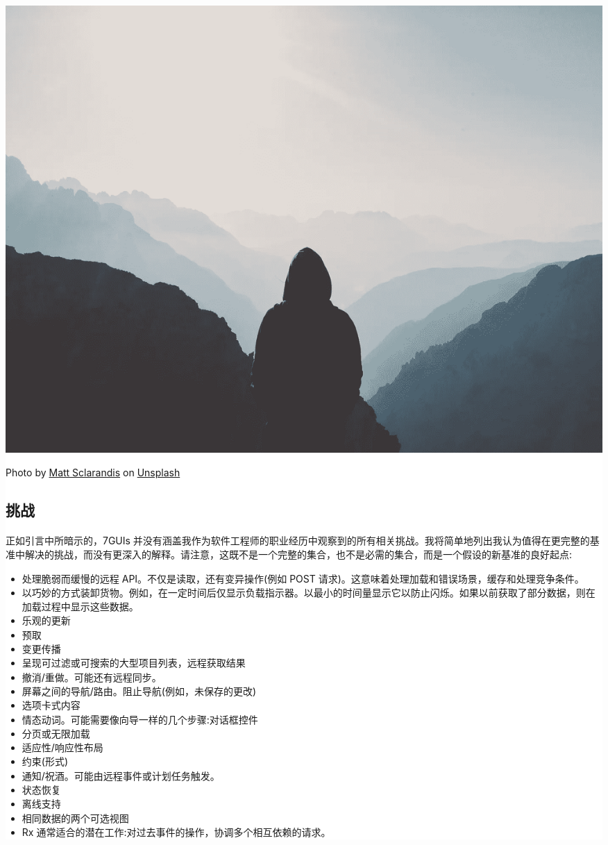 ![](img/e7f3a8ed53e6b8fd2b0d144f79cb64b5.png)

Photo by [Matt Sclarandis](https://unsplash.com/photos/S_IV6KqGeso?utm_source=unsplash&utm_medium=referral&utm_content=creditCopyText) on [Unsplash](https://unsplash.com/?utm_source=unsplash&utm_medium=referral&utm_content=creditCopyText)

## 挑战

正如引言中所暗示的，7GUIs 并没有涵盖我作为软件工程师的职业经历中观察到的所有相关挑战。我将简单地列出我认为值得在更完整的基准中解决的挑战，而没有更深入的解释。请注意，这既不是一个完整的集合，也不是必需的集合，而是一个假设的新基准的良好起点:

*   处理脆弱而缓慢的远程 API。不仅是读取，还有变异操作(例如 POST 请求)。这意味着处理加载和错误场景，缓存和处理竞争条件。
*   以巧妙的方式装卸货物。例如，在一定时间后仅显示负载指示器。以最小的时间量显示它以防止闪烁。如果以前获取了部分数据，则在加载过程中显示这些数据。
*   乐观的更新
*   预取
*   变更传播
*   呈现可过滤或可搜索的大型项目列表，远程获取结果
*   撤消/重做。可能还有远程同步。
*   屏幕之间的导航/路由。阻止导航(例如，未保存的更改)
*   选项卡式内容
*   情态动词。可能需要像向导一样的几个步骤:对话框控件
*   分页或无限加载
*   适应性/响应性布局
*   约束(形式)
*   通知/祝酒。可能由远程事件或计划任务触发。
*   状态恢复
*   离线支持
*   相同数据的两个可选视图
*   Rx 通常适合的潜在工作:对过去事件的操作，协调多个相互依赖的请求。
